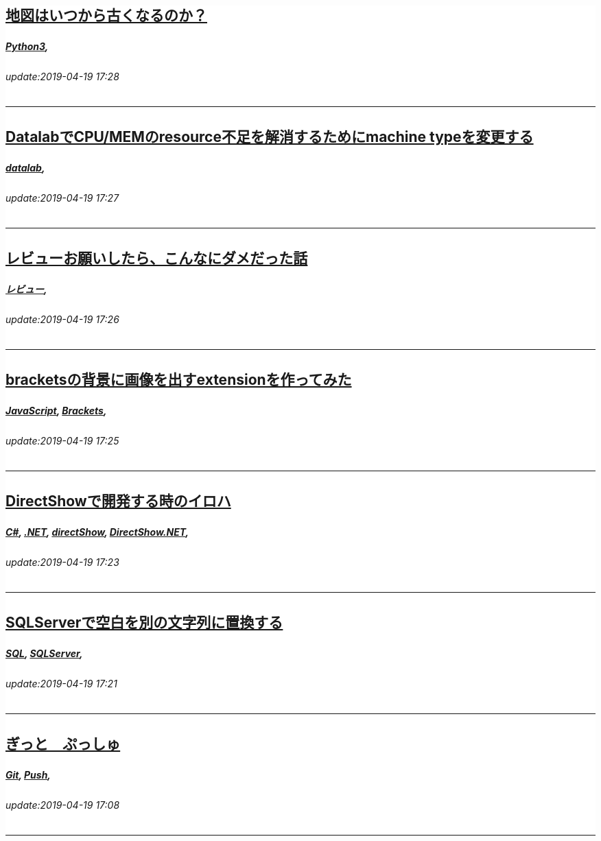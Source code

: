 ## [地図はいつから古くなるのか？](https://qiita.com/kouki-T/items/7fd51f9a5f20c3b1ee5f)
##### [Python3](https://qiita.com/tags/Python3), 
###### update:2019-04-19 17:28
---
## [DatalabでCPU/MEMのresource不足を解消するためにmachine typeを変更する](https://qiita.com/kei_q/items/a83dda9cf0e04dd09f8e)
##### [datalab](https://qiita.com/tags/datalab), 
###### update:2019-04-19 17:27
---
## [レビューお願いしたら、こんなにダメだった話](https://qiita.com/kusano00/items/f38338e5ed4fff0446ff)
##### [レビュー](https://qiita.com/tags/レビュー), 
###### update:2019-04-19 17:26
---
## [bracketsの背景に画像を出すextensionを作ってみた](https://qiita.com/tako1993/items/3f833d418b4d605a7273)
##### [JavaScript](https://qiita.com/tags/JavaScript), [Brackets](https://qiita.com/tags/Brackets), 
###### update:2019-04-19 17:25
---
## [DirectShowで開発する時のイロハ](https://qiita.com/tomoki0sanaki/items/fec5cb057b9872c0664c)
##### [C#](https://qiita.com/tags/C#), [.NET](https://qiita.com/tags/.NET), [directShow](https://qiita.com/tags/directShow), [DirectShow.NET](https://qiita.com/tags/DirectShow.NET), 
###### update:2019-04-19 17:23
---
## [SQLServerで空白を別の文字列に置換する](https://qiita.com/_sa_chi_03/items/3d7256357b82daecef80)
##### [SQL](https://qiita.com/tags/SQL), [SQLServer](https://qiita.com/tags/SQLServer), 
###### update:2019-04-19 17:21
---
## [ぎっと　ぷっしゅ](https://qiita.com/ubuntuyoko/items/f284b9d69a1452c94abc)
##### [Git](https://qiita.com/tags/Git), [Push](https://qiita.com/tags/Push), 
###### update:2019-04-19 17:08
---
